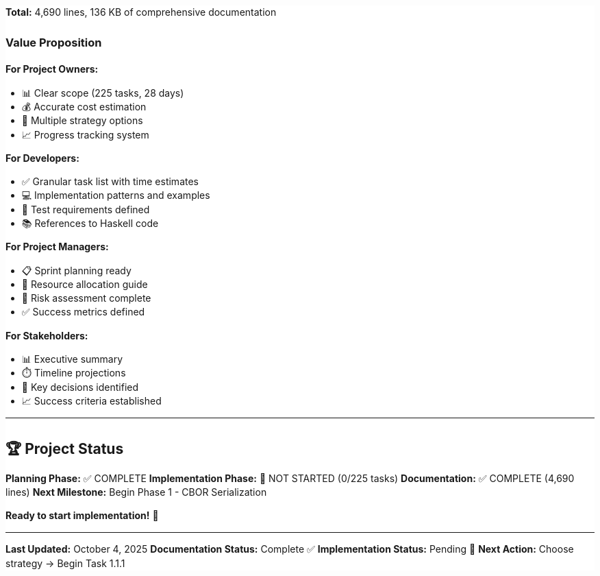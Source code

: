 **Total:** 4,690 lines, 136 KB of comprehensive documentation

### Value Proposition

**For Project Owners:**

- 📊 Clear scope (225 tasks, 28 days)
- 💰 Accurate cost estimation
- 🎯 Multiple strategy options
- 📈 Progress tracking system

**For Developers:**

- ✅ Granular task list with time estimates
- 💻 Implementation patterns and examples
- 🧪 Test requirements defined
- 📚 References to Haskell code

**For Project Managers:**

- 📋 Sprint planning ready
- 👥 Resource allocation guide
- 🚨 Risk assessment complete
- ✅ Success metrics defined

**For Stakeholders:**

- 📊 Executive summary
- ⏱️ Timeline projections
- 🎯 Key decisions identified
- 📈 Success criteria established

---

## 🏆 Project Status

**Planning Phase:** ✅ COMPLETE
**Implementation Phase:** 🔴 NOT STARTED (0/225 tasks)
**Documentation:** ✅ COMPLETE (4,690 lines)
**Next Milestone:** Begin Phase 1 - CBOR Serialization

**Ready to start implementation!** 🚀

---

**Last Updated:** October 4, 2025
**Documentation Status:** Complete ✅
**Implementation Status:** Pending 🔴
**Next Action:** Choose strategy → Begin Task 1.1.1
